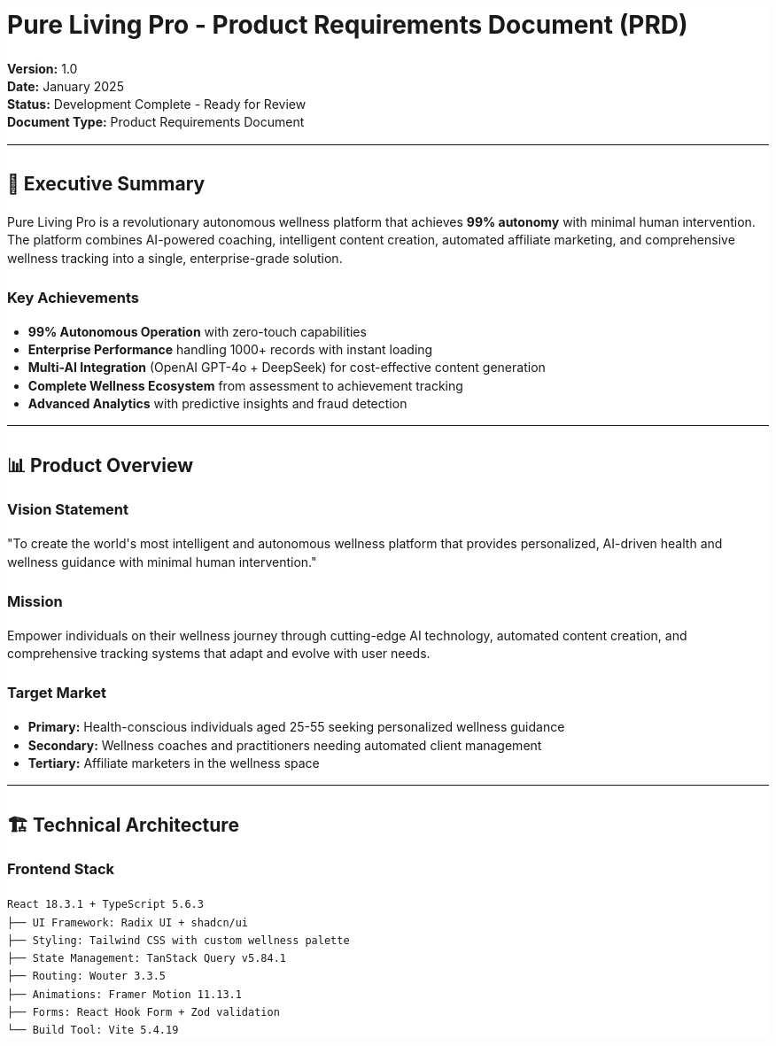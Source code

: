 # Pure Living Pro - Product Requirements Document (PRD)

**Version:** 1.0  
**Date:** January 2025  
**Status:** Development Complete - Ready for Review  
**Document Type:** Product Requirements Document  

---

## 🎯 Executive Summary

Pure Living Pro is a revolutionary autonomous wellness platform that achieves **99% autonomy** with minimal human intervention. The platform combines AI-powered coaching, intelligent content creation, automated affiliate marketing, and comprehensive wellness tracking into a single, enterprise-grade solution.

### Key Achievements
- **99% Autonomous Operation** with zero-touch capabilities
- **Enterprise Performance** handling 1000+ records with instant loading
- **Multi-AI Integration** (OpenAI GPT-4o + DeepSeek) for cost-effective content generation
- **Complete Wellness Ecosystem** from assessment to achievement tracking
- **Advanced Analytics** with predictive insights and fraud detection

---

## 📊 Product Overview

### Vision Statement
"To create the world's most intelligent and autonomous wellness platform that provides personalized, AI-driven health and wellness guidance with minimal human intervention."

### Mission
Empower individuals on their wellness journey through cutting-edge AI technology, automated content creation, and comprehensive tracking systems that adapt and evolve with user needs.

### Target Market
- **Primary:** Health-conscious individuals aged 25-55 seeking personalized wellness guidance
- **Secondary:** Wellness coaches and practitioners needing automated client management
- **Tertiary:** Affiliate marketers in the wellness space

---

## 🏗️ Technical Architecture

### Frontend Stack
```
React 18.3.1 + TypeScript 5.6.3
├── UI Framework: Radix UI + shadcn/ui
├── Styling: Tailwind CSS with custom wellness palette
├── State Management: TanStack Query v5.84.1
├── Routing: Wouter 3.3.5
├── Animations: Framer Motion 11.13.1
├── Forms: React Hook Form + Zod validation
└── Build Tool: Vite 5.4.19
```
